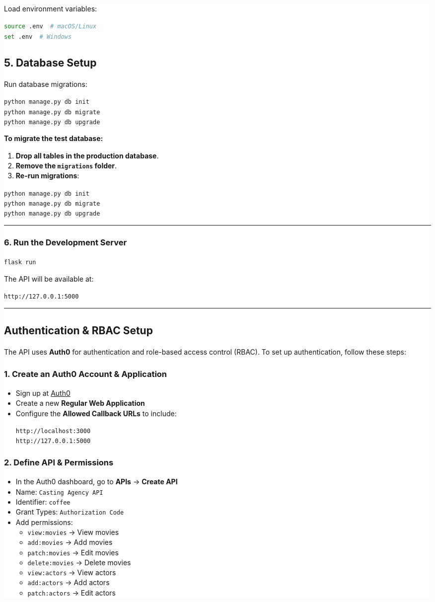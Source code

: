 Load environment variables:
```sh
source .env  # macOS/Linux
set .env  # Windows
```

## **5. Database Setup**

Run database migrations:

```sh
python manage.py db init
python manage.py db migrate
python manage.py db upgrade
```

**To migrate the test database:**

1. **Drop all tables in the production database**.
2. **Remove the `migrations` folder**.
3. **Re-run migrations**:

```sh
python manage.py db init
python manage.py db migrate
python manage.py db upgrade
```

---

### **6. Run the Development Server**
```sh
flask run
```
The API will be available at:
```
http://127.0.0.1:5000
```

---

## **Authentication & RBAC Setup**
The API uses **Auth0** for authentication and role-based access control (RBAC). To set up authentication, follow these steps:

### **1. Create an Auth0 Account & Application**
- Sign up at [Auth0](https://auth0.com/)
- Create a new **Regular Web Application**
- Configure the **Allowed Callback URLs** to include:
  ```
  http://localhost:3000
  http://127.0.0.1:5000 
  ```

### **2. Define API & Permissions**
- In the Auth0 dashboard, go to **APIs** → **Create API**
- Name: `Casting Agency API`
- Identifier: `coffee`
- Grant Types: `Authorization Code`
- Add permissions:
  - `view:movies` → View movies
  - `add:movies` → Add movies
  - `patch:movies` → Edit movies
  - `delete:movies` → Delete movies
  - `view:actors` → View actors
  - `add:actors` → Add actors
  - `patch:actors` → Edit actors